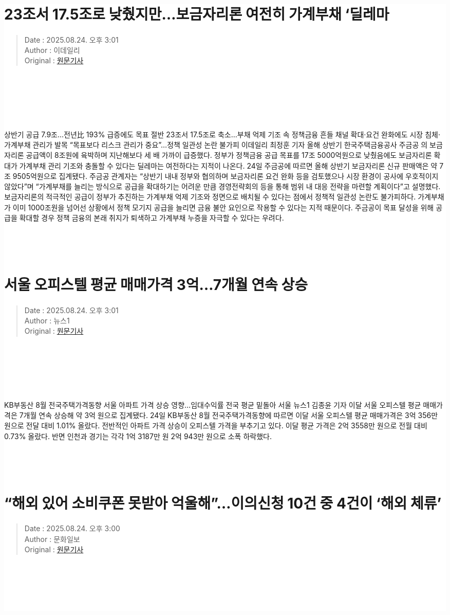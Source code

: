   
# 23조서 17.5조로 낮췄지만…보금자리론 여전히 가계부채 ‘딜레마  
  
> Date : 2025.08.24. 오후 3:01  
> Author : 이데일리  
> Original : [원문기사](https://n.news.naver.com/mnews/article/018/0006097716?sid=101)  
<br/>  
  
<img alt="" class="_LAZY_LOADING _LAZY_LOADING_INIT_HIDE" src="https://imgnews.pstatic.net/image/018/2025/08/24/0006097716_001_20250824150111307.jpg?type=w860" id="img1" style="display: none;"></img>  
<br/><br/>  
  
상반기 공급 7.9조…전년比 193% 급증에도 목표 절반 23조서 17.5조로 축소…부채 억제 기조 속 정책금융 흔들 채널 확대·요건 완화에도 시장 침체·가계부채 관리가 발목 “목표보다 리스크 관리가 중요”…정책 일관성 논란 불가피 이데일리 최정훈 기자 올해 상반기 한국주택금융공사 주금공 의 보금자리론 공급액이 8조원에 육박하며 지난해보다 세 배 가까이 급증했다.
정부가 정책금융 공급 목표를 17조 5000억원으로 낮췄음에도 보금자리론 확대가 가계부채 관리 기조와 충돌할 수 있다는 딜레마는 여전하다는 지적이 나온다.
24일 주금공에 따르면 올해 상반기 보금자리론 신규 판매액은 약 7조 9505억원으로 집계됐다.
주금공 관계자는 “상반기 내내 정부와 협의하며 보금자리론 요건 완화 등을 검토했으나 시장 환경이 공사에 우호적이지 않았다”며 “가계부채를 늘리는 방식으로 공급을 확대하기는 어려운 만큼 경영전략회의 등을 통해 범위 내 대응 전략을 마련할 계획이다”고 설명했다.
보금자리론의 적극적인 공급이 정부가 추진하는 가계부채 억제 기조와 정면으로 배치될 수 있다는 점에서 정책적 일관성 논란도 불가피하다.
가계부채가 이미 1000조원을 넘어선 상황에서 정책 모기지 공급을 늘리면 금융 불안 요인으로 작용할 수 있다는 지적 때문이다.
주금공이 목표 달성을 위해 공급을 확대할 경우 정책 금융의 본래 취지가 퇴색하고 가계부채 누증을 자극할 수 있다는 우려다.  
<br/><br/><br/>  

  
# 서울 오피스텔 평균 매매가격 3억…7개월 연속 상승  
  
> Date : 2025.08.24. 오후 3:01  
> Author : 뉴스1  
> Original : [원문기사](https://n.news.naver.com/mnews/article/421/0008444798?sid=101)  
<br/>  
  
<img alt="" class="_LAZY_LOADING _LAZY_LOADING_INIT_HIDE" src="https://imgnews.pstatic.net/image/421/2025/08/24/0008444798_001_20250824150115294.jpg?type=w860" id="img1" style="display: none;"></img>  
<br/><br/>  
  
KB부동산 8월 전국주택가격동향 서울 아파트 가격 상승 영향…임대수익률 전국 평균 밑돌아 서울 뉴스1 김종윤 기자 이달 서울 오피스텔 평균 매매가격은 7개월 연속 상승해 약 3억 원으로 집계됐다.
24일 KB부동산 8월 전국주택가격동향에 따르면 이달 서울 오피스텔 평균 매매가격은 3억 356만 원으로 전달 대비 1.01% 올랐다.
전반적인 아파트 가격 상승이 오피스텔 가격을 부추기고 있다.
이달 평균 가격은 2억 3558만 원으로 전월 대비 0.73% 올랐다.
반면 인천과 경기는 각각 1억 3187만 원 2억 943만 원으로 소폭 하락했다.  
<br/><br/><br/>  

  
# “해외 있어 소비쿠폰 못받아 억울해”…이의신청 10건 중 4건이 ‘해외 체류’  
  
> Date : 2025.08.24. 오후 3:00  
> Author : 문화일보  
> Original : [원문기사](https://n.news.naver.com/mnews/article/021/0002731427?sid=101)  
<br/>  
  
<img alt="" class="_LAZY_LOADING _LAZY_LOADING_INIT_HIDE" src="https://imgnews.pstatic.net/image/021/2025/08/24/0002731427_002_20250824150015836.jpg?type=w860" id="img1" style="display: none;"></img>  
<br/><br/>  
  